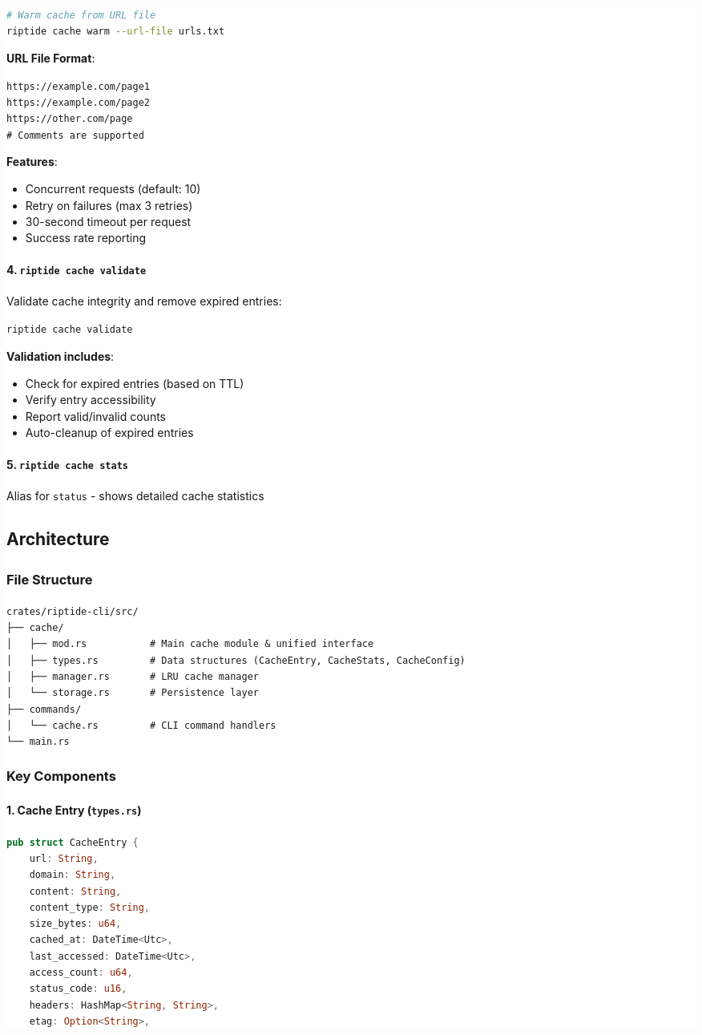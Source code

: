 ```bash
# Warm cache from URL file
riptide cache warm --url-file urls.txt
```

**URL File Format**:
```
https://example.com/page1
https://example.com/page2
https://other.com/page
# Comments are supported
```

**Features**:
- Concurrent requests (default: 10)
- Retry on failures (max 3 retries)
- 30-second timeout per request
- Success rate reporting

#### 4. `riptide cache validate`
Validate cache integrity and remove expired entries:

```bash
riptide cache validate
```

**Validation includes**:
- Check for expired entries (based on TTL)
- Verify entry accessibility
- Report valid/invalid counts
- Auto-cleanup of expired entries

#### 5. `riptide cache stats`
Alias for `status` - shows detailed cache statistics

## Architecture

### File Structure

```
crates/riptide-cli/src/
├── cache/
│   ├── mod.rs           # Main cache module & unified interface
│   ├── types.rs         # Data structures (CacheEntry, CacheStats, CacheConfig)
│   ├── manager.rs       # LRU cache manager
│   └── storage.rs       # Persistence layer
├── commands/
│   └── cache.rs         # CLI command handlers
└── main.rs
```

### Key Components

#### 1. Cache Entry (`types.rs`)
```rust
pub struct CacheEntry {
    url: String,
    domain: String,
    content: String,
    content_type: String,
    size_bytes: u64,
    cached_at: DateTime<Utc>,
    last_accessed: DateTime<Utc>,
    access_count: u64,
    status_code: u16,
    headers: HashMap<String, String>,
    etag: Option<String>,
```